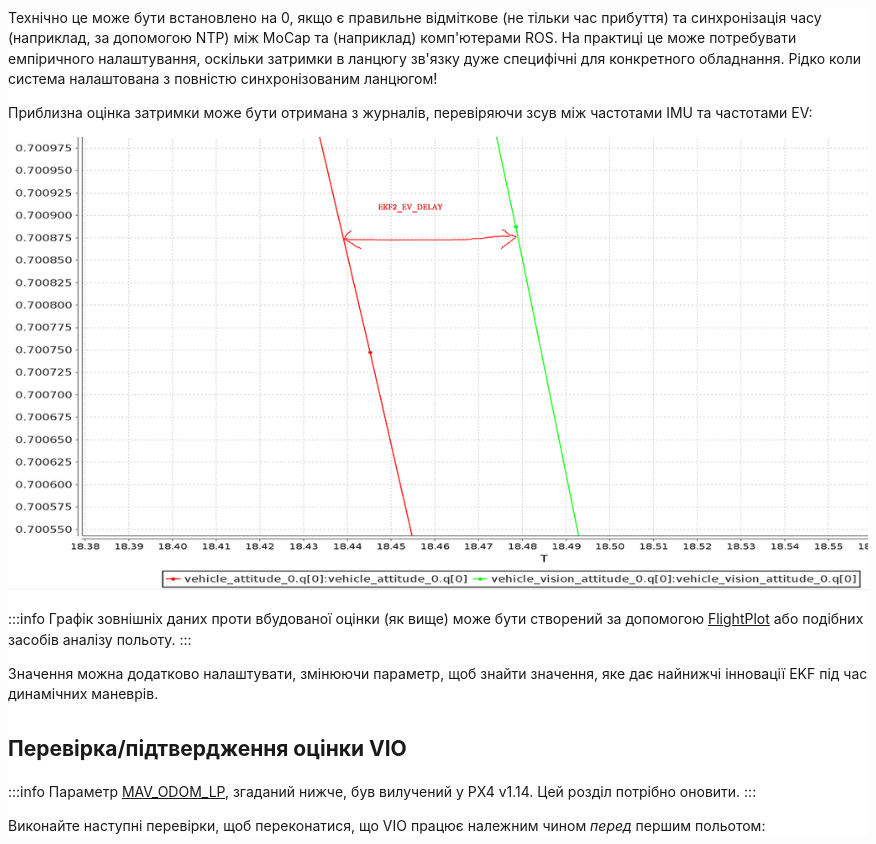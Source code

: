 Технічно це може бути встановлено на 0, якщо є правильне відміткове (не тільки час прибуття) та синхронізація часу (наприклад, за допомогою NTP) між MoCap та (наприклад) комп'ютерами ROS.
На практиці це може потребувати емпіричного налаштування, оскільки затримки в ланцюгу зв'язку дуже специфічні для конкретного обладнання.
Рідко коли система налаштована з повністю синхронізованим ланцюгом!

Приблизна оцінка затримки може бути отримана з журналів, перевіряючи зсув між частотами IMU та частотами EV:

![ekf2\_ev\_delay log](../../assets/ekf2/ekf2_ev_delay_tuning.png)

:::info
Графік зовнішніх даних проти вбудованої оцінки (як вище) може бути створений за допомогою [FlightPlot](../log/flight_log_analysis.md#flightplot) або подібних засобів аналізу польоту.
:::

Значення можна додатково налаштувати, змінюючи параметр, щоб знайти значення, яке дає найнижчі інновації EKF під час динамічних маневрів.

<a id="verify_estimate"></a>

## Перевірка/підтвердження оцінки VIO

:::info
Параметр [MAV_ODOM_LP](../advanced_config/parameter_reference.md#MAV_ODOM_LP), згаданий нижче, був вилучений у PX4 v1.14.
Цей розділ потрібно оновити. 
:::

Виконайте наступні перевірки, щоб переконатися, що VIO працює належним чином _перед_ першим польотом:
